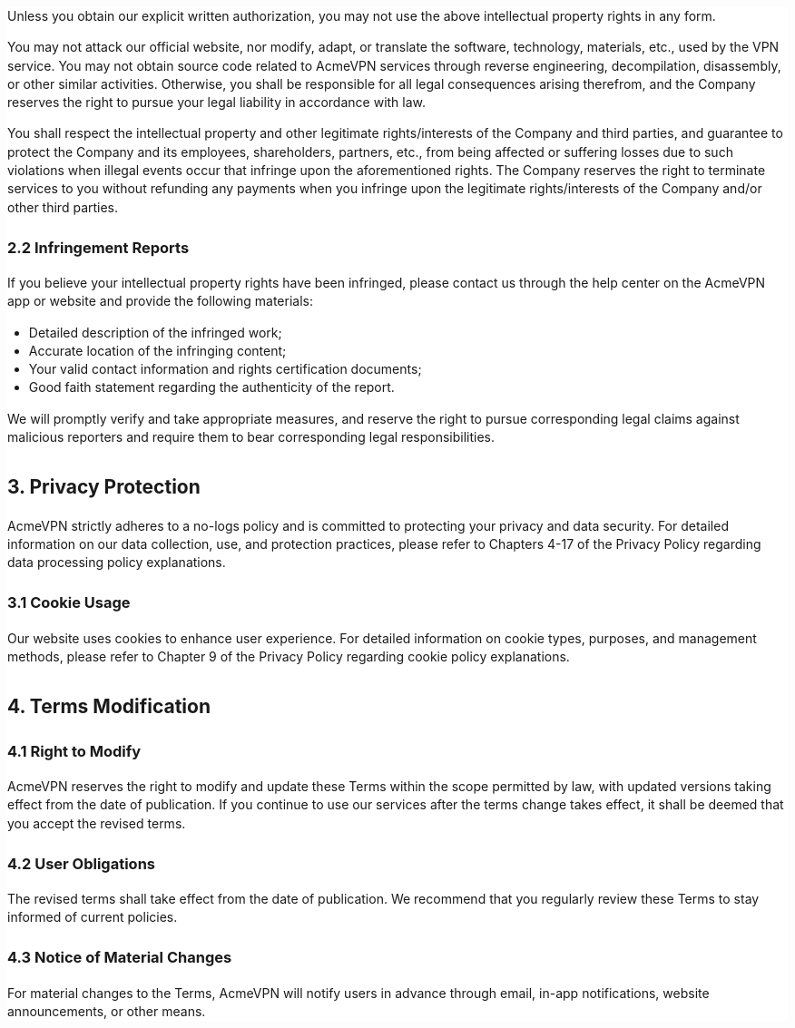 Unless you obtain our explicit written authorization, you may not use the above intellectual property rights in any form.

You may not attack our official website, nor modify, adapt, or translate the software, technology, materials, etc., used by the VPN service. You may not obtain source code related to AcmeVPN services through reverse engineering, decompilation, disassembly, or other similar activities. Otherwise, you shall be responsible for all legal consequences arising therefrom, and the Company reserves the right to pursue your legal liability in accordance with law.

You shall respect the intellectual property and other legitimate rights/interests of the Company and third parties, and guarantee to protect the Company and its employees, shareholders, partners, etc., from being affected or suffering losses due to such violations when illegal events occur that infringe upon the aforementioned rights. The Company reserves the right to terminate services to you without refunding any payments when you infringe upon the legitimate rights/interests of the Company and/or other third parties.

### 2.2 Infringement Reports
If you believe your intellectual property rights have been infringed, please contact us through the help center on the AcmeVPN app or website and provide the following materials:
- Detailed description of the infringed work;
- Accurate location of the infringing content;
- Your valid contact information and rights certification documents;
- Good faith statement regarding the authenticity of the report.

We will promptly verify and take appropriate measures, and reserve the right to pursue corresponding legal claims against malicious reporters and require them to bear corresponding legal responsibilities.

## 3. Privacy Protection
AcmeVPN strictly adheres to a no-logs policy and is committed to protecting your privacy and data security. For detailed information on our data collection, use, and protection practices, please refer to Chapters 4-17 of the Privacy Policy regarding data processing policy explanations.

### 3.1 Cookie Usage
Our website uses cookies to enhance user experience. For detailed information on cookie types, purposes, and management methods, please refer to Chapter 9 of the Privacy Policy regarding cookie policy explanations.

## 4. Terms Modification

### 4.1 Right to Modify
AcmeVPN reserves the right to modify and update these Terms within the scope permitted by law, with updated versions taking effect from the date of publication. If you continue to use our services after the terms change takes effect, it shall be deemed that you accept the revised terms.

### 4.2 User Obligations
The revised terms shall take effect from the date of publication. We recommend that you regularly review these Terms to stay informed of current policies.

### 4.3 Notice of Material Changes
For material changes to the Terms, AcmeVPN will notify users in advance through email, in-app notifications, website announcements, or other means.
